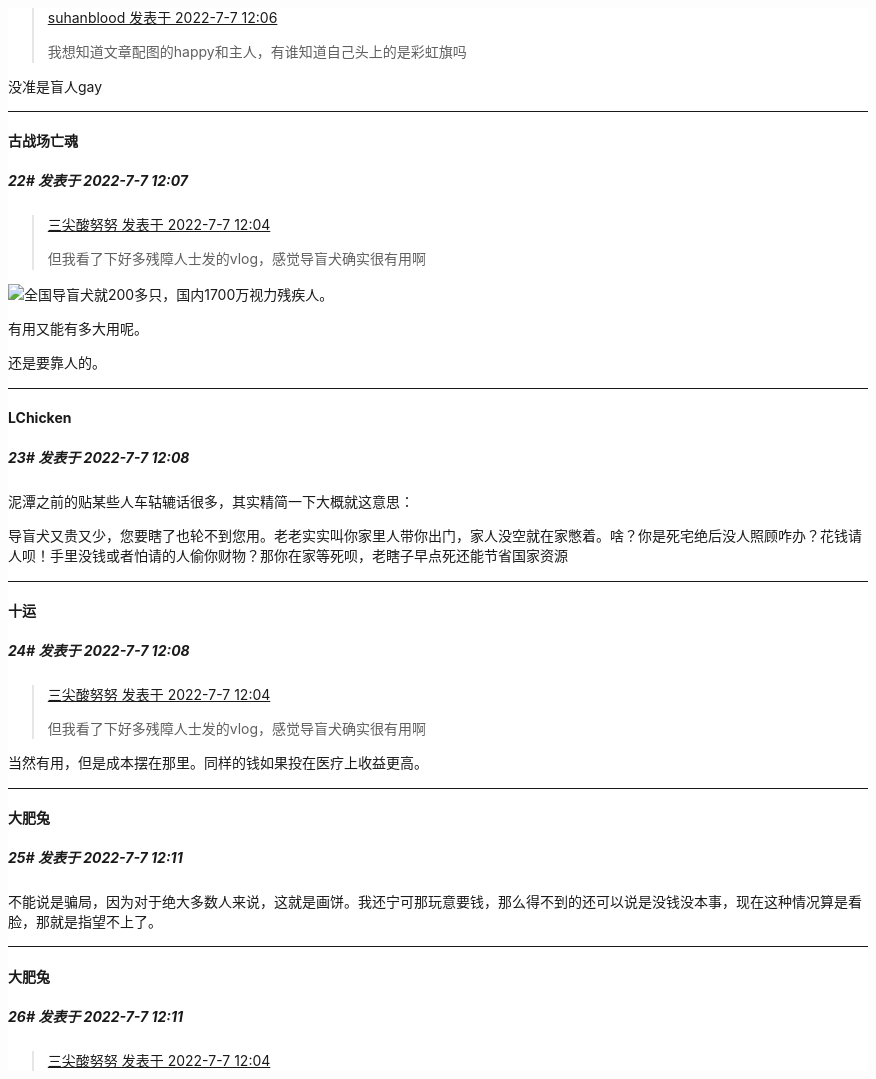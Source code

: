 <blockquote><a href="httphttps://bbs.saraba1st.com/2b/forum.php?mod=redirect&amp;goto=findpost&amp;pid=56557285&amp;ptid=2079792" target="_blank">suhanblood 发表于 2022-7-7 12:06</a>

我想知道文章配图的happy和主人，有谁知道自己头上的是彩虹旗吗</blockquote>
没准是盲人gay

*****

####  古战场亡魂  
##### 22#       发表于 2022-7-7 12:07

<blockquote><a href="httphttps://bbs.saraba1st.com/2b/forum.php?mod=redirect&amp;goto=findpost&amp;pid=56557247&amp;ptid=2079792" target="_blank">三尖酸努努 发表于 2022-7-7 12:04</a>

但我看了下好多残障人士发的vlog，感觉导盲犬确实很有用啊</blockquote>
<img src="https://static.saraba1st.com/image/smiley/face2017/009.gif" referrerpolicy="no-referrer">全国导盲犬就200多只，国内1700万视力残疾人。

有用又能有多大用呢。

还是要靠人的。

*****

####  LChicken  
##### 23#       发表于 2022-7-7 12:08

泥潭之前的贴某些人车轱辘话很多，其实精简一下大概就这意思：

导盲犬又贵又少，您要瞎了也轮不到您用。老老实实叫你家里人带你出门，家人没空就在家憋着。啥？你是死宅绝后没人照顾咋办？花钱请人呗！手里没钱或者怕请的人偷你财物？那你在家等死呗，老瞎子早点死还能节省国家资源

*****

####  十运  
##### 24#       发表于 2022-7-7 12:08

<blockquote><a href="httphttps://bbs.saraba1st.com/2b/forum.php?mod=redirect&amp;goto=findpost&amp;pid=56557247&amp;ptid=2079792" target="_blank">三尖酸努努 发表于 2022-7-7 12:04</a>

但我看了下好多残障人士发的vlog，感觉导盲犬确实很有用啊</blockquote>
当然有用，但是成本摆在那里。同样的钱如果投在医疗上收益更高。

*****

####  大肥兔  
##### 25#       发表于 2022-7-7 12:11

不能说是骗局，因为对于绝大多数人来说，这就是画饼。我还宁可那玩意要钱，那么得不到的还可以说是没钱没本事，现在这种情况算是看脸，那就是指望不上了。

*****

####  大肥兔  
##### 26#       发表于 2022-7-7 12:11

<blockquote><a href="httphttps://bbs.saraba1st.com/2b/forum.php?mod=redirect&amp;goto=findpost&amp;pid=56557247&amp;ptid=2079792" target="_blank">三尖酸努努 发表于 2022-7-7 12:04</a>
